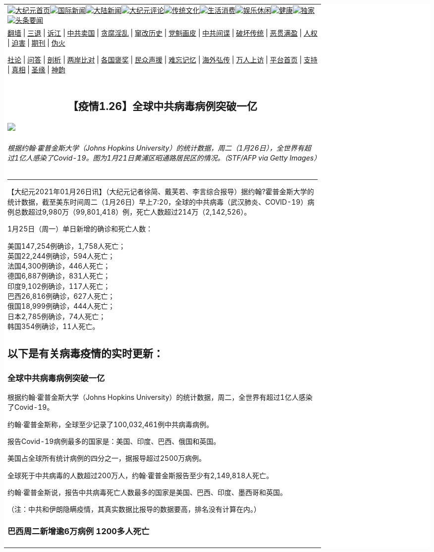 <a name="1" id="1" target="_blank"></a><span id="1"></span>
<table align=center border="0"><tr><td colspan="2" VALIGN=TOP><a href="https://github.com/19920513/djy/blob/master/gb/nf1351518.md#1"><img src="https://raw.githubusercontent.com/19920513/www/master/t/djy/1.jpg" title="大纪元首页" alt="大纪元首页"></a><a href="https://github.com/19920513/djy/blob/master/gb/n24hr.md#1"><img src="https://raw.githubusercontent.com/19920513/www/master/t/djy/3.jpg" title="国际新闻" alt="国际新闻"></a><a href="https://github.com/19920513/djy/blob/master/gb/nsc413.md#1"><img src="https://raw.githubusercontent.com/19920513/www/master/t/djy/4.jpg" title="大陆新闻" alt="大陆新闻"></a><a href="https://github.com/19920513/djy/blob/master/gb/news392.md#1"><img src="https://raw.githubusercontent.com/19920513/www/master/t/djy/5.jpg" title="大纪元评论" alt="大纪元评论"></a><a href="https://github.com/19920513/djy/blob/master/gb/news2007.md#1"><img src="https://raw.githubusercontent.com/19920513/www/master/t/djy/6.jpg" title="传统文化" alt="传统文化"></a><a href="https://github.com/19920513/djy/blob/master/gb/news2008.md#1"><img src="https://raw.githubusercontent.com/19920513/www/master/t/djy/7.jpg" title="生活消费" alt="生活消费"></a><a href="https://github.com/19920513/djy/blob/master/gb/ncyule.md#1"><img src="https://raw.githubusercontent.com/19920513/www/master/t/djy/8.jpg" title="娱乐休闲" alt="娱乐休闲"></a><a href="https://github.com/19920513/djy/blob/master/gb/nsc1002.md#1"><img src="https://raw.githubusercontent.com/19920513/www/master/t/djy/9.jpg" title="健康" alt="健康"></a><a href="https://github.com/19920513/djy/blob/master/gb/nf6092.md#1"><img src="https://raw.githubusercontent.com/19920513/www/master/t/djy/10a.jpg" title="独家" alt="独家"></a><a href="https://github.com/19920513/djy/blob/master/gb/nf4514.md#1"><img src="https://raw.githubusercontent.com/19920513/www/master/t/djy/12a.jpg" title="头条要闻" alt="头条要闻"></a></td></tr>
<tr><td colspan="2" VALIGN=TOP><a target="_blank" href="https://github.com/19920513/www/blob/master/README.md?zsrh#1">翻墙</a> | <a target="_blank" href="https://github.com/19920513/djy/blob/master/gb/nf5657.md#1">三退</a> | <a target="_blank" href="https://github.com/19920513/djy/blob/master/gb/nf6124.md#1">诉江</a> | <a target="_blank" href="https://github.com/19920513/djy/blob/master/gb/nf1176117.md#1">中共卖国</a> | <a target="_blank" href="https://github.com/19920513/djy/blob/master/gb/nf5773.md#1">贪腐淫乱</a> | <a target="_blank" href="https://github.com/19920513/djy/blob/master/gb/nf1176115.md#1">窜改历史</a> | <a target="_blank" href="https://github.com/19920513/djy/blob/master/gb/nf1176107.md#1">党魁画皮</a> | <a target="_blank" href="https://github.com/19920513/djy/blob/master/gb/nf1320400.md#1">中共间谍</a> | <a target="_blank" href="https://github.com/19920513/djy/blob/master/gb/nf1176114.md#1">破坏传统</a> | <a target="_blank" href="https://github.com/19920513/ntdtv/blob/master/gb/prog447_1.md#1">恶贯满盈</a> | <a target="_blank" href="https://github.com/19920513/djy/blob/master/gb/ncid278.md#1">人权</a> | <a target="_blank" href="https://github.com/19920513/djy/blob/master/gb/nf1176111.md#1">迫害</a> | <a target="_blank" href="https://gitlab.com/szzdlab/mh-qikan/blob/master/README.md#1">期刊</a> | <a target="_blank" href="https://github.com/19920513/djy/blob/master/gb/nf5562.md#1">伪火</a></p><p><a target="_blank" href="https://github.com/19920513/djy/blob/master/gb/9p.md#1">社论</a> | <a target="_blank" href="https://github.com/19920513/djy/blob/master/gb/nf4378.md#1">问答</a> | <a target="_blank" href="https://github.com/19920513/djy/blob/master/gb/nf5792.md#1">剖析</a> | <a target="_blank" href="https://github.com/19920513/djy/blob/master/gb/nf5735.md#1">两岸比对</a> | <a target="_blank" href="https://github.com/19920513/djy/blob/master/gb/nf6119.md#1">各国褒奖</a> | <a target="_blank" href="https://github.com/19920513/djy/blob/master/gb/nf6120.md#1">民众声援</a> | <a target="_blank" href="https://github.com/19920513/djy/blob/master/gb/nf1188594.md#1">难忘记忆</a> | <a target="_blank" href="https://github.com/19920513/djy/blob/master/gb/nf3180.md#1">海外弘传</a> | <a target="_blank" href="https://github.com/19920513/djy/blob/master/gb/nf5410.md#1">万人上访</a> | <a target="_blank" href="https://github.com/19920513/www/blob/master/README.md?zsrh#1">平台首页</a> | <a target="_blank" href="https://github.com/19920513/djy/blob/master/gb/nf4386.md#1">支持</a> | <a target="_blank" href="https://github.com/19920513/djy/blob/master/gb/nf4389.md#1">真相</a> | <a target="_blank" href="https://github.com/19920513/djy/blob/master/gb/nf5790.md#1">圣缘</a> | <a target="_blank" href="https://github.com/19920513/djy/blob/master/gb/nf4786.md#1">神韵</a></td></tr>
<tr><td VALIGN=TOP width="626"><h2 align=center>【疫情1.26】全球中共病毒病例突破一亿</h2>
<img width="600" src="https://i.epochtimes.com/assets/uploads/2021/01/GettyImages-1230707877-600x400.jpg" />
<h6>根据约翰·霍普金斯大学（Johns Hopkins University）的统计数据，周二（1月26日），全世界有超过1亿人感染了Covid-19。图为1月21日黄浦区昭通路居民区的情况。（STF/AFP via Getty Images）
</h6>
<hr>
	<p>【大纪元2021年01月26日讯】（大纪元记者徐简、戴芙若、李言综合报导）据约翰?霍普金斯大学的统计数据，截至美东时间周二（1月26日）早上7:20，全球的<ahref="https://github.com/19920513/djy/blob/master/gb/tag/%E4%B8%AD%E5%85%B1%E7%97%85%E6%AF%92.md#1">中共病毒</a>（武汉肺炎、COVID-19）病例总数超过9,980万（99,801,418）例，死亡人数超过214万（2,142,526）。</p>
<p>1月25日（周一）单日新增的确诊和死亡人数：</p>
<p>美国147,254例确诊，1,758人死亡；<br />
英国22,244例确诊，594人死亡；<br />
法国4,300例确诊，446人死亡；<br />
德国6,887例确诊，831人死亡；<br />
印度9,102例确诊，117人死亡；<br />
巴西26,816例确诊，627人死亡；<br />
俄国18,999例确诊，444人死亡；<br />
日本2,785例确诊，74人死亡；<br />
韩国354例确诊，11人死亡。</p>
<h2>以下是有关病毒疫情的实时更新：</h2>
<h3>全球<ahref="https://github.com/19920513/djy/blob/master/gb/tag/%E4%B8%AD%E5%85%B1%E7%97%85%E6%AF%92.md#1">中共病毒</a>病例突破一亿</h3>
<p>根据约翰·霍普金斯大学（Johns Hopkins University）的统计数据，周二，全世界有超过1亿人感染了Covid-19。</p>
<p>约翰·霍普金斯称，全球至少记录了100,032,461例中共病毒病例。</p>
<p>报告Covid-19病例最多的国家是：美国、印度、巴西、俄国和英国。</p>
<p>美国占全球所有统计病例的四分之一，据报导超过2500万病例。</p>
<p>全球死于中共病毒的人数超过200万人，约翰·霍普金斯报告至少有2,149,818人死亡。</p>
<p>约翰·霍普金斯说，报告中共病毒死亡人数最多的国家是美国、巴西、印度、墨西哥和英国。</p>
<p>（注：中共和伊朗隐瞒疫情，其真实数据比报导的数据要高，排名没有计算在内。）</p>
<h3>巴西周二新增逾6万病例 1200多人死亡</h3>